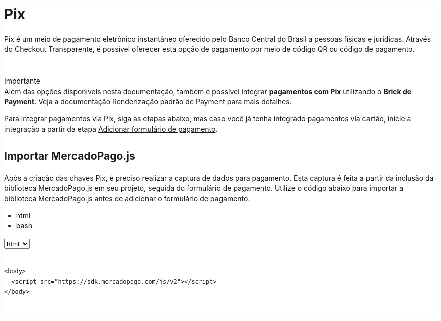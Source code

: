 <div><div><h1 id="bookmark_pix">Pix</h1></div><p>Pix é um meio de pagamento eletrônico instantâneo oferecido pelo Banco Central do Brasil a pessoas físicas e jurídicas. Através do Checkout Transparente, é possível oferecer esta opção de pagamento por meio de código QR ou código de pagamento.</p><div class=""><div><div class="andes-message andes-message--accent andes-message--quiet" id=":r11:"><div class="andes-message__border-color--accent"></div><div class="andes-badge andes-badge--pill andes-badge--accent andes-message__badge andes-badge--pill-icon andes-badge--small" id=":r11:-notification"><div aria-hidden="true" class="andes-badge__icon"><svg aria-hidden="true" width="24" height="24" viewBox="0 0 24 24" fill="white"><path d="M15.3906 18.2169V16.7169H13.0937V9.63989H9.24068V11.1399H10.9062V16.7169H8.70337V18.2169H15.3906Z" fill="white"></path><path d="M13.1181 6.87168C13.1181 7.58447 12.5403 8.1623 11.8275 8.1623C11.1147 8.1623 10.5369 7.58447 10.5369 6.87168C10.5369 6.15889 11.1147 5.58105 11.8275 5.58105C12.5403 5.58105 13.1181 6.15889 13.1181 6.87168Z" fill="white"></path></svg></div></div><div class="andes-message__content"><div class="andes-message__title andes-message__title--accent">Importante</div><div class="andes-message__text andes-message__text--accent"><div>Além das opções disponíveis nesta documentação, também é possível integrar <strong>pagamentos com Pix</strong> utilizando o <strong>Brick de Payment</strong>. Veja a documentação <a href="https://www.mercadopago.com.br/developers/pt/docs/checkout-bricks/payment-brick/default-rendering#editor_2" target="_blank" class="custom-link ">
        Renderização padrão
      </a> de Payment para mais detalhes.</div></div></div></div></div></div><p>Para integrar pagamentos via Pix, siga as etapas abaixo, mas caso você já tenha integrado pagamentos via cartão, inicie a integração a partir da etapa <a target="_blank" href="https://www.mercadopago.com.br/developers/pt/docs/checkout-api/integration-configuration/integrate-with-pix#bookmark_Adicionar_formul%C3%A1rio_de_pagamento" node="[object Object]" class="undefined custom-link ">Adicionar formulário de pagamento</a>.</p><div><h2 id="bookmark_importar_mercadopago.js">Importar MercadoPago.js</h2></div><p>Após a criação das chaves Pix, é preciso realizar a captura de dados para pagamento. Esta captura é feita a partir da inclusão da biblioteca MercadoPago.js em seu projeto, seguida do formulário de pagamento. Utilize o código abaixo para importar a biblioteca MercadoPago.js antes de adicionar o formulário de pagamento.</p><div>  <div class="code-container">
    <div class="code-container__header u-clearfix no-overflow">
      <ul class="nav nav-tabs desktop-only" role="tablist"><li role="presentation" class="active">   
      <a href="https://www.mercadopago.com.br/developers/pt/docs/checkout-api/integration-configuration/integrate-with-pix#editor_1" aria-controls="home" role="tab" data-toggle="tab" class="code_tab_selector" language-type="html">
        html
      </a>
    </li><li role="presentation">   
      <a href="https://www.mercadopago.com.br/developers/pt/docs/checkout-api/integration-configuration/integrate-with-pix#editor_2" aria-controls="home" role="tab" data-toggle="tab" class="code_tab_selector" language-type="bash">
        bash
      </a>
    </li></ul>
      <select class="tab-select mobile-only" role="tablist"><option value="editor_1" role="tab" data-toggle="tab" class="code_tab_selector" language-type="html">
    html
  </option><option value="editor_2" role="tab" data-toggle="tab" class="code_tab_selector" language-type="bash">
    bash
  </option></select>
    </div>
    <div class="tab-content">
    <div role="tabpanel" class="tab-pane active">
      <div id="editor_child_1" class="code_editor" language-type="html"><pre class="line-numbers language-html" data-line="" tabindex="0">          <code id="code_1" class="language-html">
<span class="token tag"><span class="token tag"><span class="token punctuation">&lt;</span>body</span><span class="token punctuation">&gt;</span></span>
  <span class="token tag"><span class="token tag"><span class="token punctuation">&lt;</span>script</span> <span class="token attr-name">src</span><span class="token attr-value"><span class="token punctuation attr-equals">=</span><span class="token punctuation">"</span>https://sdk.mercadopago.com/js/v2<span class="token punctuation">"</span></span><span class="token punctuation">&gt;</span></span><span class="token script"></span><span class="token tag"><span class="token tag"><span class="token punctuation">&lt;/</span>script</span><span class="token punctuation">&gt;</span></span>
<span class="token tag"><span class="token tag"><span class="token punctuation">&lt;/</span>body</span><span class="token punctuation">&gt;</span></span>